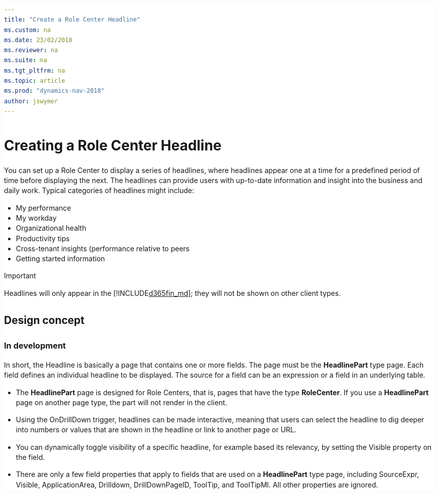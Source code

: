```yaml
---
title: "Create a Role Center Headline"
ms.custom: na
ms.date: 23/02/2018
ms.reviewer: na
ms.suite: na
ms.tgt_pltfrm: na
ms.topic: article
ms.prod: "dynamics-nav-2018"
author: jswymer
---
```

# Creating a Role Center Headline

You can set up a Role Center to display a series of headlines, where headlines appear one at a time for a predefined period of time before displaying the next. The headlines can provide users with up-to-date information and insight into the business and daily work. Typical categories of headlines might include:

-   My performance
-   My workday 
-   Organizational health  
-   Productivity tips 
-   Cross-tenant insights (performance relative to peers
-   Getting started information
 
> [!IMPORTANT]
> Headlines will only appear in the [!INCLUDE[d365fin_md](includes/d365fin_md.md)]; they will not be shown on other client types.

## Design concept

### In development
In short, the Headline is basically a page that contains one or more fields. The page must be the **HeadlinePart** type page. Each field defines an individual headline to be displayed. The source for a field can be an expression or a field in an underlying table.

-   The **HeadlinePart** page is designed for Role Centers, that is, pages that have the type **RoleCenter**. If you use a **HeadlinePart** page on another page type, the part will not render in the client.

-   Using the OnDrillDown trigger, headlines can be made interactive, meaning that users can select the headline to dig deeper into numbers or values that are shown in the headline or link to another page or URL.

-   You can dynamically toggle visibility of a specific headline, for example based its relevancy, by setting the Visible property on the field. 

-    There are only a few field properties that apply to fields that are used on a **HeadlinePart** type page, including SourceExpr, Visible, ApplicationArea, Drilldown, DrillDownPageID, ToolTip, and ToolTipMl. All other properties are ignored.
